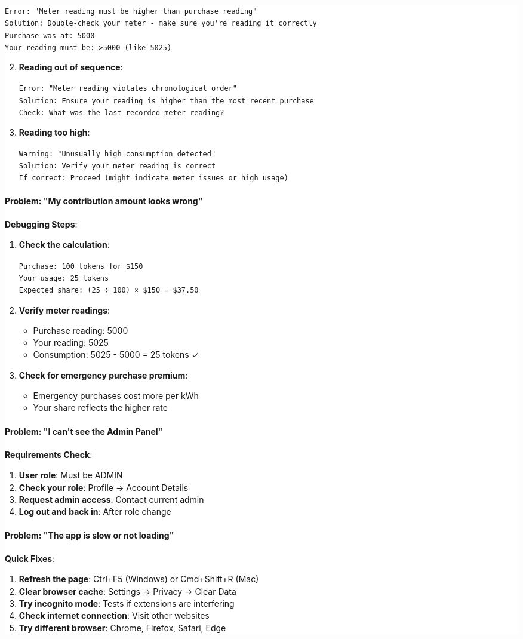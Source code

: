    ```
   Error: "Meter reading must be higher than purchase reading"
   Solution: Double-check your meter - make sure you're reading it correctly
   Purchase was at: 5000
   Your reading must be: >5000 (like 5025)
   ```

2. **Reading out of sequence**:

   ```
   Error: "Meter reading violates chronological order"
   Solution: Ensure your reading is higher than the most recent purchase
   Check: What was the last recorded meter reading?
   ```

3. **Reading too high**:
   ```
   Warning: "Unusually high consumption detected"
   Solution: Verify your meter reading is correct
   If correct: Proceed (might indicate meter issues or high usage)
   ```

#### Problem: "My contribution amount looks wrong"

**Debugging Steps**:

1. **Check the calculation**:

   ```
   Purchase: 100 tokens for $150
   Your usage: 25 tokens
   Expected share: (25 ÷ 100) × $150 = $37.50
   ```

2. **Verify meter readings**:
   - Purchase reading: 5000
   - Your reading: 5025
   - Consumption: 5025 - 5000 = 25 tokens ✓

3. **Check for emergency purchase premium**:
   - Emergency purchases cost more per kWh
   - Your share reflects the higher rate

#### Problem: "I can't see the Admin Panel"

**Requirements Check**:

1. **User role**: Must be ADMIN
2. **Check your role**: Profile → Account Details
3. **Request admin access**: Contact current admin
4. **Log out and back in**: After role change

#### Problem: "The app is slow or not loading"

**Quick Fixes**:

1. **Refresh the page**: Ctrl+F5 (Windows) or Cmd+Shift+R (Mac)
2. **Clear browser cache**: Settings → Privacy → Clear Data
3. **Try incognito mode**: Tests if extensions are interfering
4. **Check internet connection**: Visit other websites
5. **Try different browser**: Chrome, Firefox, Safari, Edge
